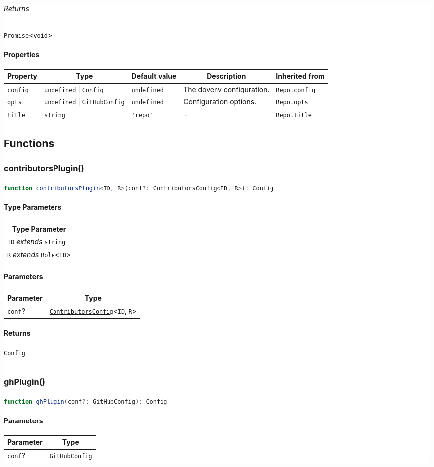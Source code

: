 ###### Returns

`Promise`\<`void`\>

#### Properties

| Property | Type | Default value | Description | Inherited from |
| ------ | ------ | ------ | ------ | ------ |
| `config` | `undefined` \| `Config` | `undefined` | The dovenv configuration. | `Repo.config` |
| `opts` | `undefined` \| [`GitHubConfig`](#githubconfig) | `undefined` | Configuration options. | `Repo.opts` |
| `title` | `string` | `'repo'` | - | `Repo.title` |

## Functions

### contributorsPlugin()

```ts
function contributorsPlugin<ID, R>(conf?: ContributorsConfig<ID, R>): Config
```

#### Type Parameters

| Type Parameter |
| ------ |
| `ID` *extends* `string` |
| `R` *extends* `Role`\<`ID`\> |

#### Parameters

| Parameter | Type |
| ------ | ------ |
| `conf`? | [`ContributorsConfig`](#contributorsconfigid-r)\<`ID`, `R`\> |

#### Returns

`Config`

***

### ghPlugin()

```ts
function ghPlugin(conf?: GitHubConfig): Config
```

#### Parameters

| Parameter | Type |
| ------ | ------ |
| `conf`? | [`GitHubConfig`](#githubconfig) |
